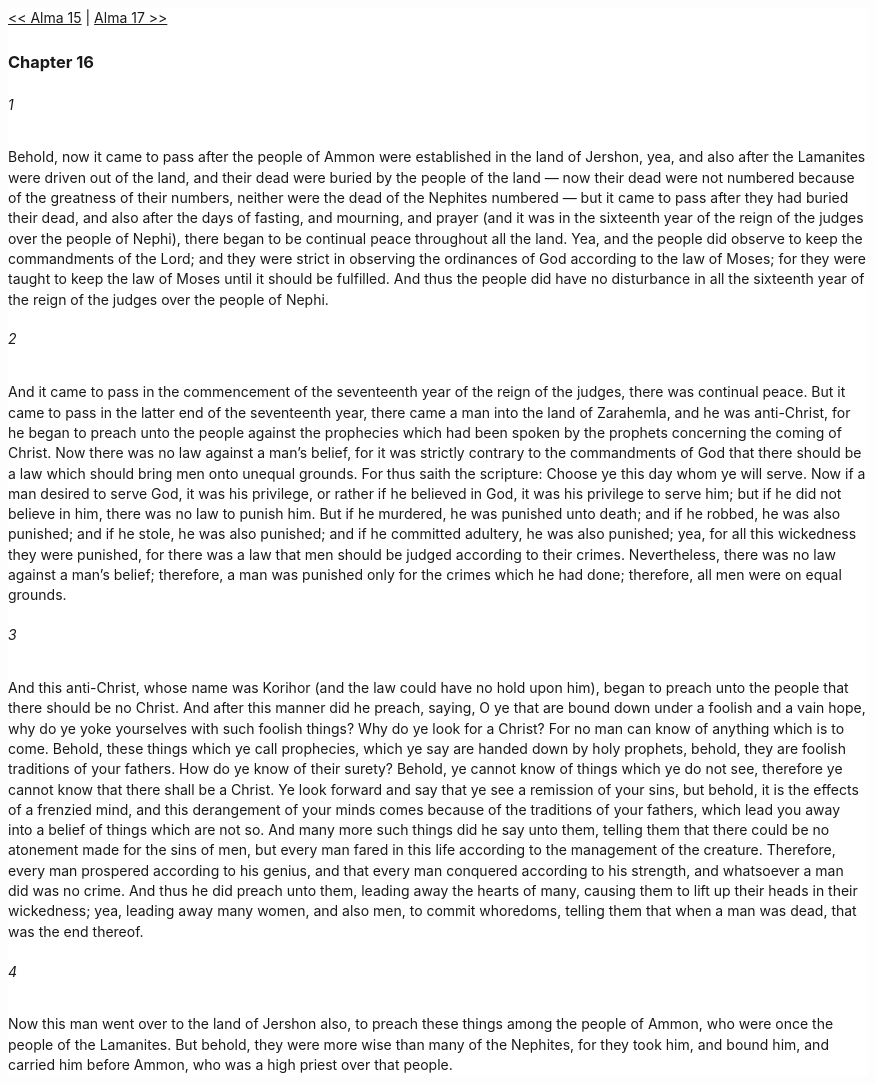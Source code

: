 [<< Alma 15](Alma%2015.md)  |  [Alma 17 >>](Alma%2017.md)

### Chapter 16
###### 1
Behold, now it came to pass after the people of Ammon were established in the land of Jershon, yea, and also after the Lamanites were driven out of the land, and their dead were buried by the people of the land — now their dead were not numbered because of the greatness of their numbers, neither were the dead of the Nephites numbered — but it came to pass after they had buried their dead, and also after the days of fasting, and mourning, and prayer (and it was in the sixteenth year of the reign of the judges over the people of Nephi), there began to be continual peace throughout all the land. Yea, and the people did observe to keep the commandments of the Lord; and they were strict in observing the ordinances of God according to the law of Moses; for they were taught to keep the law of Moses until it should be fulfilled. And thus the people did have no disturbance in all the sixteenth year of the reign of the judges over the people of Nephi.

###### 2
And it came to pass in the commencement of the seventeenth year of the reign of the judges, there was continual peace. But it came to pass in the latter end of the seventeenth year, there came a man into the land of Zarahemla, and he was anti-Christ, for he began to preach unto the people against the prophecies which had been spoken by the prophets concerning the coming of Christ. Now there was no law against a man’s belief, for it was strictly contrary to the commandments of God that there should be a law which should bring men onto unequal grounds. For thus saith the scripture: Choose ye this day whom ye will serve. Now if a man desired to serve God, it was his privilege, or rather if he believed in God, it was his privilege to serve him; but if he did not believe in him, there was no law to punish him. But if he murdered, he was punished unto death; and if he robbed, he was also punished; and if he stole, he was also punished; and if he committed adultery, he was also punished; yea, for all this wickedness they were punished, for there was a law that men should be judged according to their crimes. Nevertheless, there was no law against a man’s belief; therefore, a man was punished only for the crimes which he had done; therefore, all men were on equal grounds.

###### 3
And this anti-Christ, whose name was Korihor (and the law could have no hold upon him), began to preach unto the people that there should be no Christ. And after this manner did he preach, saying, O ye that are bound down under a foolish and a vain hope, why do ye yoke yourselves with such foolish things? Why do ye look for a Christ? For no man can know of anything which is to come. Behold, these things which ye call prophecies, which ye say are handed down by holy prophets, behold, they are foolish traditions of your fathers. How do ye know of their surety? Behold, ye cannot know of things which ye do not see, therefore ye cannot know that there shall be a Christ. Ye look forward and say that ye see a remission of your sins, but behold, it is the effects of a frenzied mind, and this derangement of your minds comes because of the traditions of your fathers, which lead you away into a belief of things which are not so. And many more such things did he say unto them, telling them that there could be no atonement made for the sins of men, but every man fared in this life according to the management of the creature. Therefore, every man prospered according to his genius, and that every man conquered according to his strength, and whatsoever a man did was no crime. And thus he did preach unto them, leading away the hearts of many, causing them to lift up their heads in their wickedness; yea, leading away many women, and also men, to commit whoredoms, telling them that when a man was dead, that was the end thereof.

###### 4
Now this man went over to the land of Jershon also, to preach these things among the people of Ammon, who were once the people of the Lamanites. But behold, they were more wise than many of the Nephites, for they took him, and bound him, and carried him before Ammon, who was a high priest over that people.

